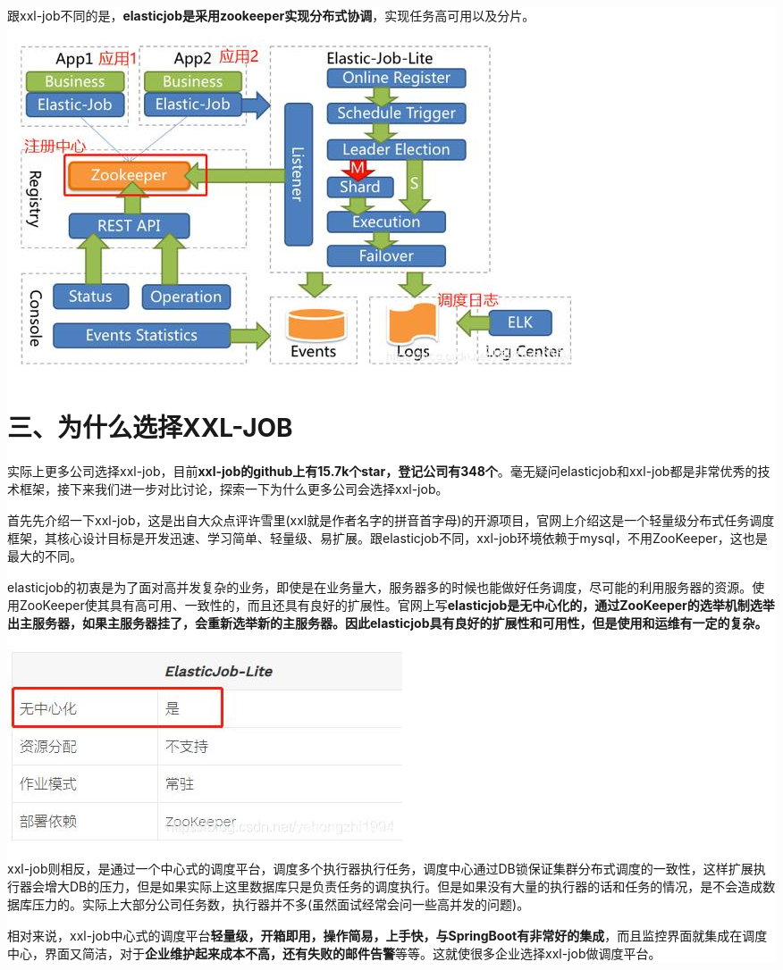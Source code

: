 跟xxl-job不同的是，**elasticjob是采用zookeeper实现分布式协调**，实现任务高可用以及分片。

![img](image/359b033b5bb5c9ea377fc35b1ee3c30738f3b3d8.jpeg)

# 三、为什么选择XXL-JOB

实际上更多公司选择xxl-job，目前**xxl-job的github上有15.7k个star，登记公司有348个**。毫无疑问elasticjob和xxl-job都是非常优秀的技术框架，接下来我们进一步对比讨论，探索一下为什么更多公司会选择xxl-job。

首先先介绍一下xxl-job，这是出自大众点评许雪里(xxl就是作者名字的拼音首字母)的开源项目，官网上介绍这是一个轻量级分布式任务调度框架，其核心设计目标是开发迅速、学习简单、轻量级、易扩展。跟elasticjob不同，xxl-job环境依赖于mysql，不用ZooKeeper，这也是最大的不同。

elasticjob的初衷是为了面对高并发复杂的业务，即使是在业务量大，服务器多的时候也能做好任务调度，尽可能的利用服务器的资源。使用ZooKeeper使其具有高可用、一致性的，而且还具有良好的扩展性。官网上写**elasticjob是无中心化的，通过ZooKeeper的选举机制选举出主服务器，如果主服务器挂了，会重新选举新的主服务器。因此elasticjob具有良好的扩展性和可用性，但是使用和运维有一定的复杂。**

![img](image/08f790529822720ef1bad5e1b0117f41f31fab93.jpeg)

xxl-job则相反，是通过一个中心式的调度平台，调度多个执行器执行任务，调度中心通过DB锁保证集群分布式调度的一致性，这样扩展执行器会增大DB的压力，但是如果实际上这里数据库只是负责任务的调度执行。但是如果没有大量的执行器的话和任务的情况，是不会造成数据库压力的。实际上大部分公司任务数，执行器并不多(虽然面试经常会问一些高并发的问题)。

相对来说，xxl-job中心式的调度平台**轻量级，开箱即用，操作简易，上手快，与SpringBoot有非常好的集成**，而且监控界面就集成在调度中心，界面又简洁，对于**企业维护起来成本不高，还有失败的邮件告警**等等。这就使很多企业选择xxl-job做调度平台。
